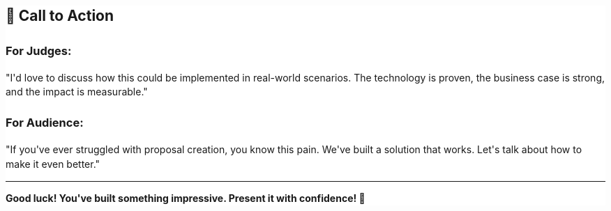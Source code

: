 
## 🎯 Call to Action

### **For Judges:**
"I'd love to discuss how this could be implemented in real-world scenarios. The technology is proven, the business case is strong, and the impact is measurable."

### **For Audience:**
"If you've ever struggled with proposal creation, you know this pain. We've built a solution that works. Let's talk about how to make it even better."

---

**Good luck! You've built something impressive. Present it with confidence! 🚀**